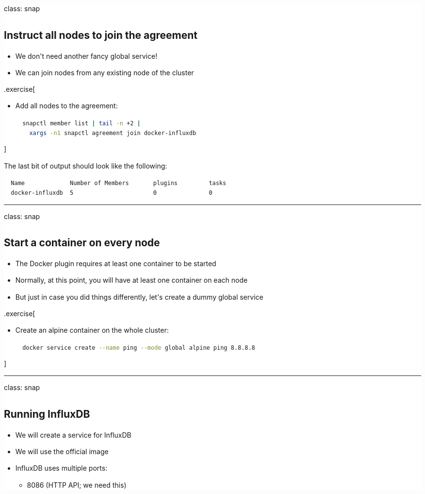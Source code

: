 
class: snap

## Instruct all nodes to join the agreement

- We don't need another fancy global service!

- We can join nodes from any existing node of the cluster

.exercise[

- Add all nodes to the agreement:
  ```bash
    snapctl member list | tail -n +2 |
      xargs -n1 snapctl agreement join docker-influxdb
  ```

]

The last bit of output should look like the following:
```
  Name             Number of Members       plugins         tasks
  docker-influxdb  5                       0               0
```

---

class: snap

## Start a container on every node

- The Docker plugin requires at least one container to be started

- Normally, at this point, you will have at least one container on each node

- But just in case you did things differently, let's create a dummy global service

.exercise[

- Create an alpine container on the whole cluster:
  ```bash
    docker service create --name ping --mode global alpine ping 8.8.8.8
  ```

]

---

class: snap

## Running InfluxDB

- We will create a service for InfluxDB

- We will use the official image

- InfluxDB uses multiple ports:

  - 8086 (HTTP API; we need this)
